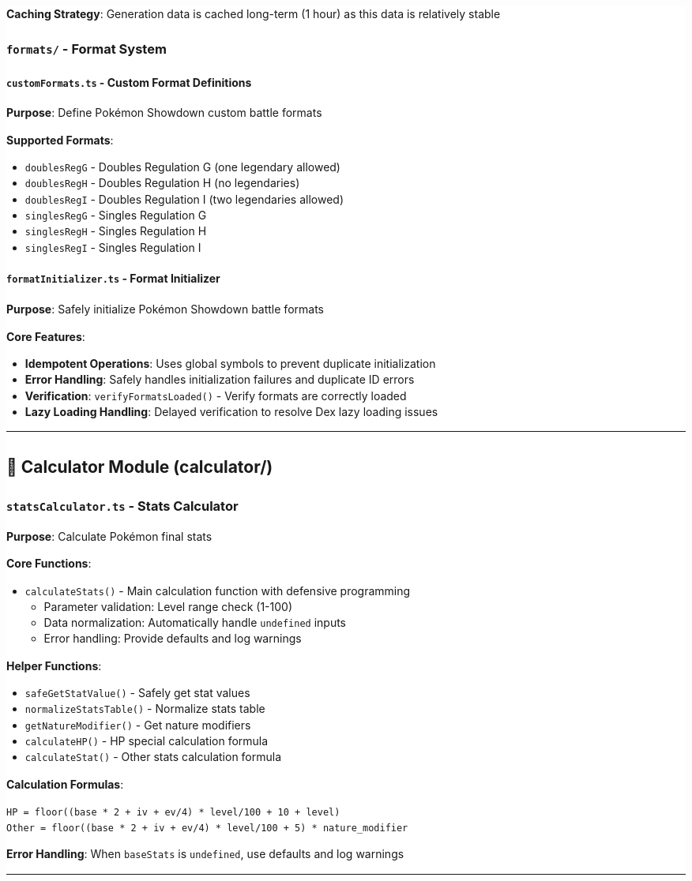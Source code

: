**Caching Strategy**: Generation data is cached long-term (1 hour) as this data is relatively stable

### `formats/` - Format System

#### `customFormats.ts` - Custom Format Definitions
**Purpose**: Define Pokémon Showdown custom battle formats

**Supported Formats**:
- `doublesRegG` - Doubles Regulation G (one legendary allowed)
- `doublesRegH` - Doubles Regulation H (no legendaries)
- `doublesRegI` - Doubles Regulation I (two legendaries allowed)
- `singlesRegG` - Singles Regulation G
- `singlesRegH` - Singles Regulation H
- `singlesRegI` - Singles Regulation I

#### `formatInitializer.ts` - Format Initializer
**Purpose**: Safely initialize Pokémon Showdown battle formats

**Core Features**:
- **Idempotent Operations**: Uses global symbols to prevent duplicate initialization
- **Error Handling**: Safely handles initialization failures and duplicate ID errors
- **Verification**: `verifyFormatsLoaded()` - Verify formats are correctly loaded
- **Lazy Loading Handling**: Delayed verification to resolve Dex lazy loading issues

---

## 🧮 Calculator Module (calculator/)

### `statsCalculator.ts` - Stats Calculator
**Purpose**: Calculate Pokémon final stats

**Core Functions**:
- `calculateStats()` - Main calculation function with defensive programming
  - Parameter validation: Level range check (1-100)
  - Data normalization: Automatically handle `undefined` inputs
  - Error handling: Provide defaults and log warnings

**Helper Functions**:
- `safeGetStatValue()` - Safely get stat values
- `normalizeStatsTable()` - Normalize stats table
- `getNatureModifier()` - Get nature modifiers
- `calculateHP()` - HP special calculation formula
- `calculateStat()` - Other stats calculation formula

**Calculation Formulas**:
```
HP = floor((base * 2 + iv + ev/4) * level/100 + 10 + level)
Other = floor((base * 2 + iv + ev/4) * level/100 + 5) * nature_modifier
```

**Error Handling**: When `baseStats` is `undefined`, use defaults and log warnings

---
